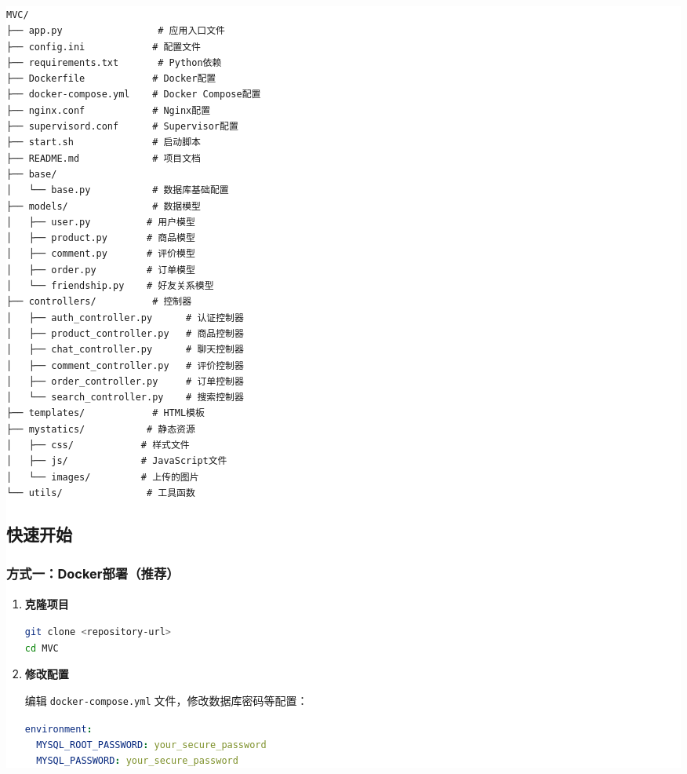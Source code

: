 ```
MVC/
├── app.py                 # 应用入口文件
├── config.ini            # 配置文件
├── requirements.txt       # Python依赖
├── Dockerfile            # Docker配置
├── docker-compose.yml    # Docker Compose配置
├── nginx.conf            # Nginx配置
├── supervisord.conf      # Supervisor配置
├── start.sh              # 启动脚本
├── README.md             # 项目文档
├── base/
│   └── base.py           # 数据库基础配置
├── models/               # 数据模型
│   ├── user.py          # 用户模型
│   ├── product.py       # 商品模型
│   ├── comment.py       # 评价模型
│   ├── order.py         # 订单模型
│   └── friendship.py    # 好友关系模型
├── controllers/          # 控制器
│   ├── auth_controller.py      # 认证控制器
│   ├── product_controller.py   # 商品控制器
│   ├── chat_controller.py      # 聊天控制器
│   ├── comment_controller.py   # 评价控制器
│   ├── order_controller.py     # 订单控制器
│   └── search_controller.py    # 搜索控制器
├── templates/            # HTML模板
├── mystatics/           # 静态资源
│   ├── css/            # 样式文件
│   ├── js/             # JavaScript文件
│   └── images/         # 上传的图片
└── utils/               # 工具函数
```

## 快速开始

### 方式一：Docker部署（推荐）

1. **克隆项目**
   ```bash
   git clone <repository-url>
   cd MVC
   ```

2. **修改配置**
   
   编辑 `docker-compose.yml` 文件，修改数据库密码等配置：
   ```yaml
   environment:
     MYSQL_ROOT_PASSWORD: your_secure_password
     MYSQL_PASSWORD: your_secure_password
   ```
